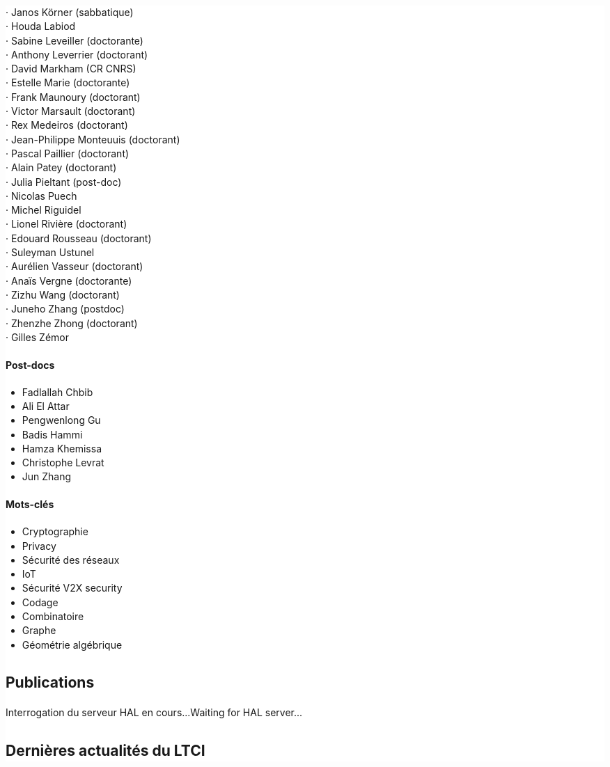 · Janos Körner (sabbatique)  
· Houda Labiod  
· Sabine Leveiller (doctorante)  
· Anthony Leverrier (doctorant)  
· David Markham (CR CNRS)  
· Estelle Marie (doctorante)  
· Frank Maunoury (doctorant)  
· Victor Marsault (doctorant)  
· Rex Medeiros (doctorant)  
· Jean-Philippe Monteuuis (doctorant)  
· Pascal Paillier (doctorant)  
· Alain Patey (doctorant)  
· Julia Pieltant (post-doc)  
· Nicolas Puech  
· Michel Riguidel  
· Lionel Rivière (doctorant)  
· Edouard Rousseau (doctorant)  
· Suleyman Ustunel  
· Aurélien Vasseur (doctorant)  
· Anaïs Vergne (doctorante)  
· Zizhu Wang (doctorant)  
· Juneho Zhang (postdoc)  
· Zhenzhe Zhong (doctorant)  
· Gilles Zémor

#### Post-docs

  * Fadlallah Chbib
  * Ali El Attar
  * Pengwenlong Gu
  * Badis Hammi
  * Hamza Khemissa
  * Christophe Levrat
  * Jun Zhang

#### Mots-clés

  * Cryptographie
  * Privacy
  * Sécurité des réseaux
  * IoT
  * Sécurité V2X security
  * Codage
  * Combinatoire
  * Graphe
  * Géométrie algébrique

## Publications

Interrogation du serveur HAL en cours...Waiting for HAL server...

## Dernières actualités du LTCI
